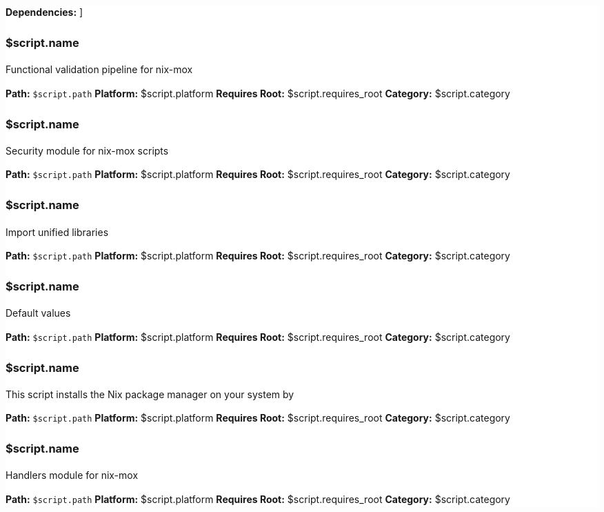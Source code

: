**Dependencies:** ]

### $script.name

Functional validation pipeline for nix-mox

**Path:** `$script.path`
**Platform:** $script.platform
**Requires Root:** $script.requires_root
**Category:** $script.category

### $script.name

Security module for nix-mox scripts

**Path:** `$script.path`
**Platform:** $script.platform
**Requires Root:** $script.requires_root
**Category:** $script.category

### $script.name

Import unified libraries

**Path:** `$script.path`
**Platform:** $script.platform
**Requires Root:** $script.requires_root
**Category:** $script.category

### $script.name

Default values

**Path:** `$script.path`
**Platform:** $script.platform
**Requires Root:** $script.requires_root
**Category:** $script.category

### $script.name

This script installs the Nix package manager on your system by

**Path:** `$script.path`
**Platform:** $script.platform
**Requires Root:** $script.requires_root
**Category:** $script.category

### $script.name

Handlers module for nix-mox

**Path:** `$script.path`
**Platform:** $script.platform
**Requires Root:** $script.requires_root
**Category:** $script.category
